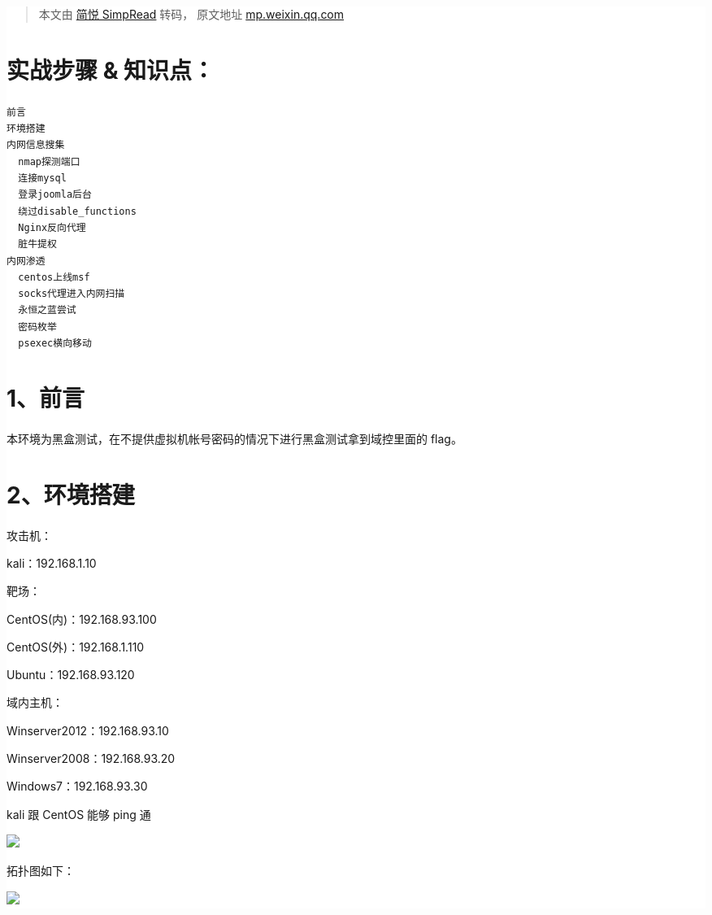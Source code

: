 > 本文由 [简悦 SimpRead](http://ksria.com/simpread/) 转码， 原文地址 [mp.weixin.qq.com](https://mp.weixin.qq.com/s/ltHEEg5GoPu54CxdOU8sWA)

实战步骤 & 知识点：
===========

```
前言
环境搭建
内网信息搜集
  nmap探测端口
  连接mysql
  登录joomla后台
  绕过disable_functions
  Nginx反向代理
  脏牛提权
内网渗透
  centos上线msf
  socks代理进入内网扫描
  永恒之蓝尝试
  密码枚举
  psexec横向移动
```

1、前言
====

本环境为黑盒测试，在不提供虚拟机帐号密码的情况下进行黑盒测试拿到域控里面的 flag。

2、环境搭建
======

攻击机：

kali：192.168.1.10

靶场：

CentOS(内)：192.168.93.100

CentOS(外)：192.168.1.110

Ubuntu：192.168.93.120

域内主机：

Winserver2012：192.168.93.10

Winserver2008：192.168.93.20

Windows7：192.168.93.30

kali 跟 CentOS 能够 ping 通

![](https://mmbiz.qpic.cn/sz_mmbiz_png/rf8EhNshONTQMhcVGMvrwAByvDtCeKZdkgaUPtV3veJvSanzsVLx4C4wmdRQcFQzVicH1hNGhiaeInmElCq7qRfA/640?wx_fmt=png)

拓扑图如下：

![](https://mmbiz.qpic.cn/sz_mmbiz_png/rf8EhNshONTQMhcVGMvrwAByvDtCeKZdJNGGDM5BZBnBknQ1rb8zsyElibYlDXNu6Eq2JhJmEJuJGakOzibmCibCQ/640?wx_fmt=png)
